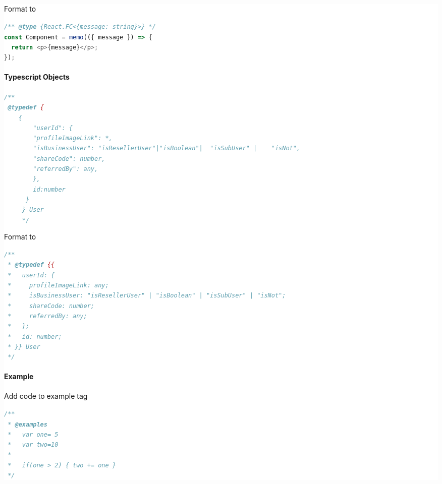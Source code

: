 Format to

```js
/** @type {React.FC<{message: string}>} */
const Component = memo(({ message }) => {
  return <p>{message}</p>;
});
```

#### Typescript Objects

```js
/**
 @typedef {
    {
        "userId": {
        "profileImageLink": *,
        "isBusinessUser": "isResellerUser"|"isBoolean"|  "isSubUser" |    "isNot",
        "shareCode": number,
        "referredBy": any,
        },
        id:number
      }
     } User
     */
```

Format to

```js
/**
 * @typedef {{
 *   userId: {
 *     profileImageLink: any;
 *     isBusinessUser: "isResellerUser" | "isBoolean" | "isSubUser" | "isNot";
 *     shareCode: number;
 *     referredBy: any;
 *   };
 *   id: number;
 * }} User
 */
```

#### Example

Add code to example tag

```js
/**
 * @examples
 *   var one= 5
 *   var two=10
 *
 *   if(one > 2) { two += one }
 */
```
